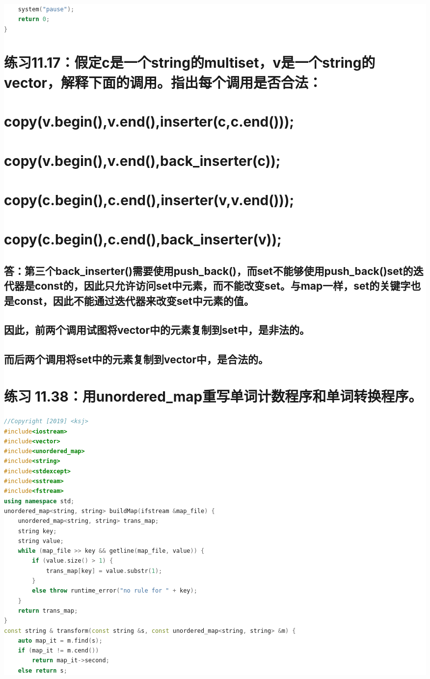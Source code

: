```c++
	system("pause");
	return 0;
}
```



# 练习11.17：假定c是一个string的multiset，v是一个string的vector，解释下面的调用。指出每个调用是否合法：

# copy(v.begin(),v.end(),inserter(c,c.end()));

# copy(v.begin(),v.end(),back_inserter(c));

# copy(c.begin(),c.end(),inserter(v,v.end()));

# copy(c.begin(),c.end(),back_inserter(v));

## 答：第三个back_inserter()需要使用push_back()，而set不能够使用push_back()set的迭代器是const的，因此只允许访问set中元素，而不能改变set。与map一样，set的关键字也是const，因此不能通过迭代器来改变set中元素的值。

## 因此，前两个调用试图将vector中的元素复制到set中，是非法的。

## 而后两个调用将set中的元素复制到vector中，是合法的。



#  练习 11.38：用unordered_map重写单词计数程序和单词转换程序。

```c++
//Copyright [2019] <ksj>
#include<iostream>
#include<vector>
#include<unordered_map>
#include<string>
#include<stdexcept>
#include<sstream>
#include<fstream>
using namespace std;
unordered_map<string, string> buildMap(ifstream &map_file) {
	unordered_map<string, string> trans_map;
	string key;
	string value;
	while (map_file >> key && getline(map_file, value)) {
		if (value.size() > 1) {
			trans_map[key] = value.substr(1);
		}
		else throw runtime_error("no rule for " + key);
	}
	return trans_map;
}
const string & transform(const string &s, const unordered_map<string, string> &m) {
	auto map_it = m.find(s);
	if (map_it != m.cend())
		return map_it->second;
	else return s;
```